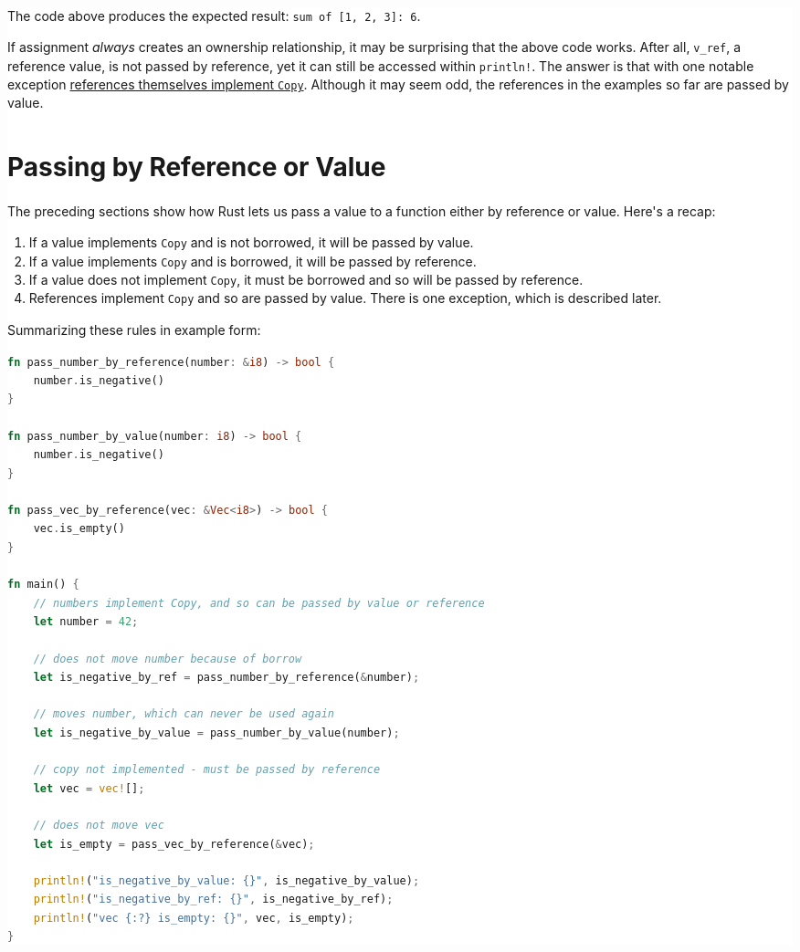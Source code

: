 The code above produces the expected result: `sum of [1, 2, 3]: 6`.

If assignment *always* creates an ownership relationship, it may be surprising that the above code works. After all, `v_ref`, a reference value, is not passed by reference, yet it can still be accessed within `println!`. The answer is that with one notable exception [references themselves implement `Copy`](https://stackoverflow.com/questions/41413336). Although it may seem odd, the references in the examples so far are passed by value.

# Passing by Reference or Value

The preceding sections show how Rust lets us pass a value to a function either by reference or value. Here's a recap:

1. If a value implements `Copy` and is not borrowed, it will be passed by value.
2. If a value implements `Copy` and is borrowed, it will be passed by reference.
3. If a value does not implement `Copy`, it must be borrowed and so will be passed by reference.
4. References implement `Copy` and so are passed by value. There is one exception, which is described later.

Summarizing these rules in example form:

```rust
fn pass_number_by_reference(number: &i8) -> bool {
    number.is_negative()
}

fn pass_number_by_value(number: i8) -> bool {
    number.is_negative()
}

fn pass_vec_by_reference(vec: &Vec<i8>) -> bool {
    vec.is_empty()
}

fn main() {
    // numbers implement Copy, and so can be passed by value or reference
    let number = 42;

    // does not move number because of borrow
    let is_negative_by_ref = pass_number_by_reference(&number);

    // moves number, which can never be used again
    let is_negative_by_value = pass_number_by_value(number);

    // copy not implemented - must be passed by reference
    let vec = vec![];

    // does not move vec
    let is_empty = pass_vec_by_reference(&vec);

    println!("is_negative_by_value: {}", is_negative_by_value);
    println!("is_negative_by_ref: {}", is_negative_by_ref);
    println!("vec {:?} is_empty: {}", vec, is_empty);
}
```
